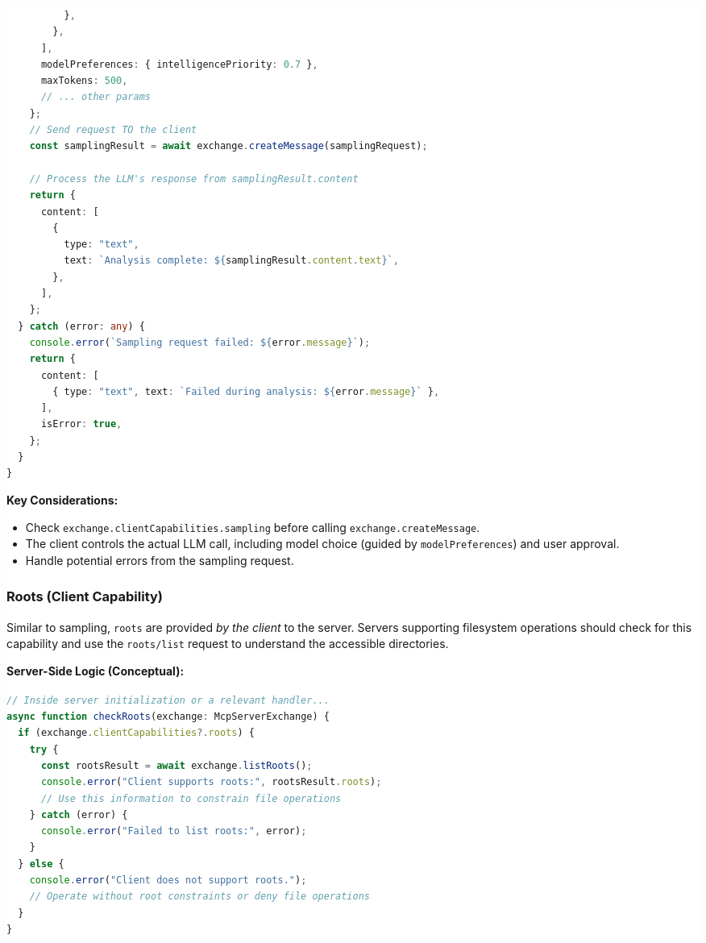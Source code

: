 ```typescript
          },
        },
      ],
      modelPreferences: { intelligencePriority: 0.7 },
      maxTokens: 500,
      // ... other params
    };
    // Send request TO the client
    const samplingResult = await exchange.createMessage(samplingRequest);

    // Process the LLM's response from samplingResult.content
    return {
      content: [
        {
          type: "text",
          text: `Analysis complete: ${samplingResult.content.text}`,
        },
      ],
    };
  } catch (error: any) {
    console.error(`Sampling request failed: ${error.message}`);
    return {
      content: [
        { type: "text", text: `Failed during analysis: ${error.message}` },
      ],
      isError: true,
    };
  }
}
```

**Key Considerations:**

- Check `exchange.clientCapabilities.sampling` before calling `exchange.createMessage`.
- The client controls the actual LLM call, including model choice (guided by `modelPreferences`) and user approval.
- Handle potential errors from the sampling request.

### Roots (Client Capability)

Similar to sampling, `roots` are provided _by the client_ to the server. Servers supporting filesystem operations should check for this capability and use the `roots/list` request to understand the accessible directories.

**Server-Side Logic (Conceptual):**

```typescript
// Inside server initialization or a relevant handler...
async function checkRoots(exchange: McpServerExchange) {
  if (exchange.clientCapabilities?.roots) {
    try {
      const rootsResult = await exchange.listRoots();
      console.error("Client supports roots:", rootsResult.roots);
      // Use this information to constrain file operations
    } catch (error) {
      console.error("Failed to list roots:", error);
    }
  } else {
    console.error("Client does not support roots.");
    // Operate without root constraints or deny file operations
  }
}
```
